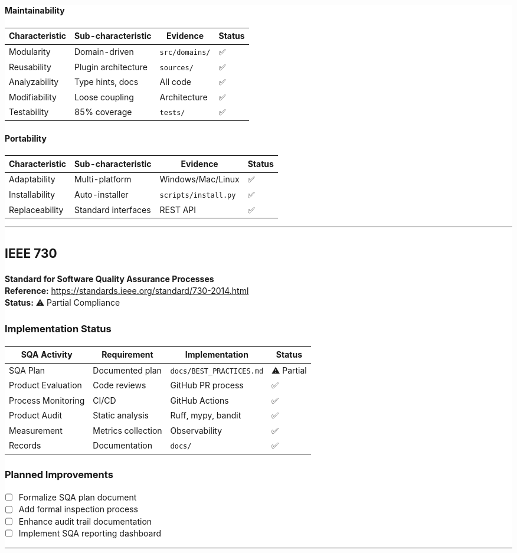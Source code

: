 #### Maintainability

| Characteristic | Sub-characteristic | Evidence | Status |
|----------------|-------------------|----------|--------|
| Modularity | Domain-driven | `src/domains/` | ✅ |
| Reusability | Plugin architecture | `sources/` | ✅ |
| Analyzability | Type hints, docs | All code | ✅ |
| Modifiability | Loose coupling | Architecture | ✅ |
| Testability | 85% coverage | `tests/` | ✅ |

#### Portability

| Characteristic | Sub-characteristic | Evidence | Status |
|----------------|-------------------|----------|--------|
| Adaptability | Multi-platform | Windows/Mac/Linux | ✅ |
| Installability | Auto-installer | `scripts/install.py` | ✅ |
| Replaceability | Standard interfaces | REST API | ✅ |

---

## IEEE 730

**Standard for Software Quality Assurance Processes**  
**Reference:** https://standards.ieee.org/standard/730-2014.html  
**Status:** ⚠️ Partial Compliance

### Implementation Status

| SQA Activity | Requirement | Implementation | Status |
|-------------|-------------|----------------|--------|
| SQA Plan | Documented plan | `docs/BEST_PRACTICES.md` | ⚠️ Partial |
| Product Evaluation | Code reviews | GitHub PR process | ✅ |
| Process Monitoring | CI/CD | GitHub Actions | ✅ |
| Product Audit | Static analysis | Ruff, mypy, bandit | ✅ |
| Measurement | Metrics collection | Observability | ✅ |
| Records | Documentation | `docs/` | ✅ |

### Planned Improvements

- [ ] Formalize SQA plan document
- [ ] Add formal inspection process
- [ ] Enhance audit trail documentation
- [ ] Implement SQA reporting dashboard

---